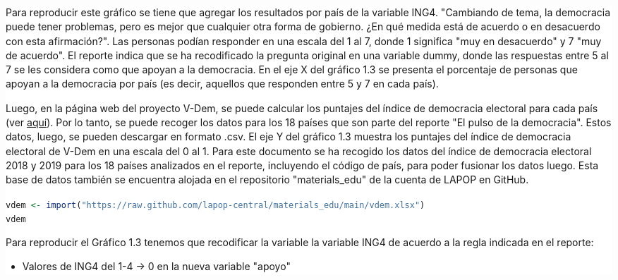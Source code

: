 Para reproducir este gráfico se tiene que agregar los resultados por país de la variable ING4.
"Cambiando de tema, la democracia puede tener problemas, pero es mejor que cualquier otra forma de gobierno. ¿En qué medida está de acuerdo o en desacuerdo con esta afirmación?".
Las personas podían responder en una escala del 1 al 7, donde 1 significa "muy en desacuerdo" y 7 "muy de acuerdo".
El reporte indica que se ha recodificado la pregunta original en una variable dummy, donde las respuestas entre 5 al 7 se les considera como que apoyan a la democracia.
En el eje X del gráfico 1.3 se presenta el porcentaje de personas que apoyan a la democracia por país (es decir, aquellos que responden entre 5 y 7 en cada país).

Luego, en la página web del proyecto V-Dem, se puede calcular los puntajes del índice de democracia electoral para cada país (ver [aquí](https://www.v-dem.net/en/analysis/VariableGraph/)).
Por lo tanto, se puede recoger los datos para los 18 países que son parte del reporte "El pulso de la democracia".
Estos datos, luego, se pueden descargar en formato .csv.
El eje Y del gráfico 1.3 muestra los puntajes del índice de democracia electoral de V-Dem en una escala del 0 al 1.
Para este documento se ha recogido los datos del índice de democracia electoral 2018 y 2019 para los 18 países analizados en el reporte, incluyendo el código de país, para poder fusionar los datos luego.
Esta base de datos también se encuentra alojada en el repositorio "materials_edu" de la cuenta de LAPOP en GitHub.


```r
vdem <- import("https://raw.github.com/lapop-central/materials_edu/main/vdem.xlsx")
vdem
```

<div data-pagedtable="false">
  <script data-pagedtable-source type="application/json">
{"columns":[{"label":[""],"name":["_rn_"],"type":[""],"align":["left"]},{"label":["country"],"name":[1],"type":["chr"],"align":["left"]},{"label":["pais"],"name":[2],"type":["dbl"],"align":["right"]},{"label":["vdem2018"],"name":[3],"type":["dbl"],"align":["right"]},{"label":["vdem2019"],"name":[4],"type":["dbl"],"align":["right"]}],"data":[{"1":"Mexico","2":"1","3":"0.725","4":"0.710","_rn_":"1"},{"1":"Guatemala","2":"2","3":"0.615","4":"0.594","_rn_":"2"},{"1":"El Salvador","2":"3","3":"0.641","4":"0.631","_rn_":"3"},{"1":"Honduras","2":"4","3":"0.366","4":"0.360","_rn_":"4"},{"1":"Nicaragua","2":"5","3":"0.244","4":"0.245","_rn_":"5"},{"1":"Costa Rica","2":"6","3":"0.879","4":"0.889","_rn_":"6"},{"1":"Panama","2":"7","3":"0.758","4":"0.783","_rn_":"7"},{"1":"Colombia","2":"8","3":"0.680","4":"0.667","_rn_":"8"},{"1":"Ecuador","2":"9","3":"0.637","4":"0.673","_rn_":"9"},{"1":"Bolivia","2":"10","3":"0.587","4":"0.537","_rn_":"10"},{"1":"Peru","2":"11","3":"0.779","4":"0.784","_rn_":"11"},{"1":"Paraguay","2":"12","3":"0.587","4":"0.601","_rn_":"12"},{"1":"Chile","2":"13","3":"0.852","4":"0.773","_rn_":"13"},{"1":"Uruguay","2":"14","3":"0.853","4":"0.858","_rn_":"14"},{"1":"Brasil","2":"15","3":"0.737","4":"0.674","_rn_":"15"},{"1":"Argentina","2":"17","3":"0.834","4":"0.812","_rn_":"16"},{"1":"Rep. Dom.","2":"21","3":"0.536","4":"0.598","_rn_":"17"},{"1":"Jamaica","2":"23","3":"0.799","4":"0.810","_rn_":"18"}],"options":{"columns":{"min":{},"max":[10]},"rows":{"min":[10],"max":[10]},"pages":{}}}
  </script>
</div>

Para reproducir el Gráfico 1.3 tenemos que recodificar la variable la variable ING4 de acuerdo a la regla indicada en el reporte:

-   Valores de ING4 del 1-4 -\> 0 en la nueva variable "apoyo"
